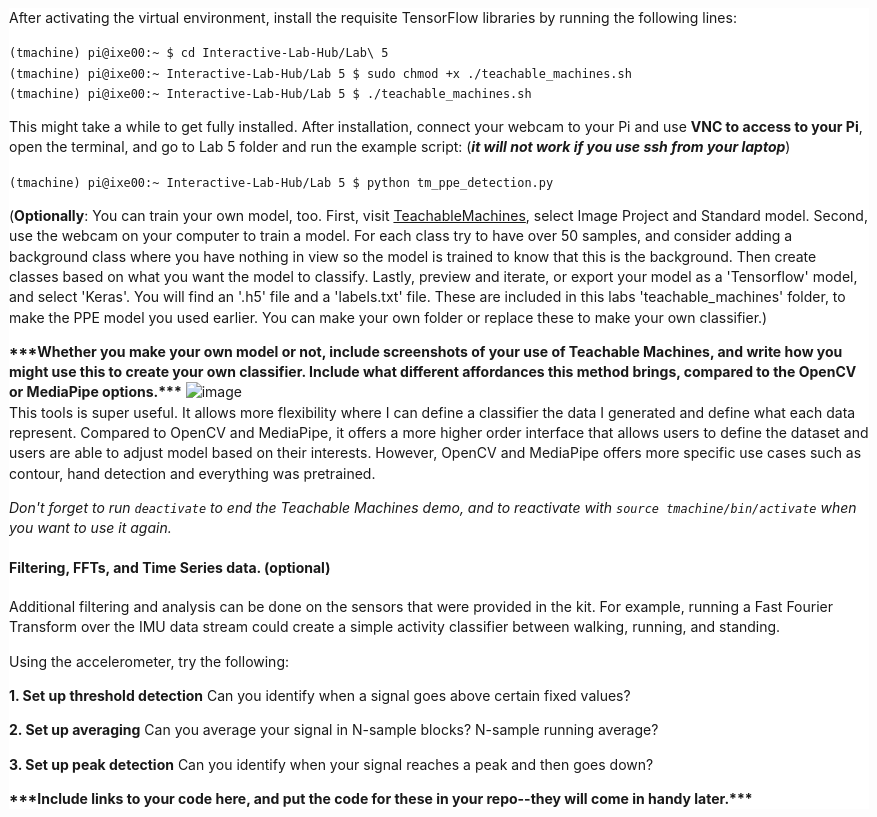 After activating the virtual environment, install the requisite TensorFlow libraries by running the following lines:
```
(tmachine) pi@ixe00:~ $ cd Interactive-Lab-Hub/Lab\ 5
(tmachine) pi@ixe00:~ Interactive-Lab-Hub/Lab 5 $ sudo chmod +x ./teachable_machines.sh
(tmachine) pi@ixe00:~ Interactive-Lab-Hub/Lab 5 $ ./teachable_machines.sh
``` 

This might take a while to get fully installed. After installation, connect your webcam to your Pi and use **VNC to access to your Pi**, open the terminal, and go to Lab 5 folder and run the example script:
(***it will not work if you use ssh from your laptop***)

```
(tmachine) pi@ixe00:~ Interactive-Lab-Hub/Lab 5 $ python tm_ppe_detection.py
```


(**Optionally**: You can train your own model, too. First, visit [TeachableMachines](https://teachablemachine.withgoogle.com/train), select Image Project and Standard model. Second, use the webcam on your computer to train a model. For each class try to have over 50 samples, and consider adding a background class where you have nothing in view so the model is trained to know that this is the background. Then create classes based on what you want the model to classify. Lastly, preview and iterate, or export your model as a 'Tensorflow' model, and select 'Keras'. You will find an '.h5' file and a 'labels.txt' file. These are included in this labs 'teachable_machines' folder, to make the PPE model you used earlier. You can make your own folder or replace these to make your own classifier.)

**\*\*\*Whether you make your own model or not, include screenshots of your use of Teachable Machines, and write how you might use this to create your own classifier. Include what different affordances this method brings, compared to the OpenCV or MediaPipe options.\*\*\***
![image](https://user-images.githubusercontent.com/32943943/139728621-afe65176-db8a-449a-9e7d-25e630b1b951.png)
<br> This tools is super useful. It allows more flexibility where I can define a classifier the data I generated and define what each data represent. Compared to OpenCV and MediaPipe, it offers a more higher order interface that allows users to define the dataset and users are able to adjust model based on their interests. However, OpenCV and MediaPipe offers more specific use cases such as contour, hand detection and everything was pretrained. 

*Don't forget to run ```deactivate``` to end the Teachable Machines demo, and to reactivate with ```source tmachine/bin/activate``` when you want to use it again.*


#### Filtering, FFTs, and Time Series data. (optional)
Additional filtering and analysis can be done on the sensors that were provided in the kit. For example, running a Fast Fourier Transform over the IMU data stream could create a simple activity classifier between walking, running, and standing.

Using the accelerometer, try the following:

**1. Set up threshold detection** Can you identify when a signal goes above certain fixed values?

**2. Set up averaging** Can you average your signal in N-sample blocks? N-sample running average?

**3. Set up peak detection** Can you identify when your signal reaches a peak and then goes down?

**\*\*\*Include links to your code here, and put the code for these in your repo--they will come in handy later.\*\*\***
